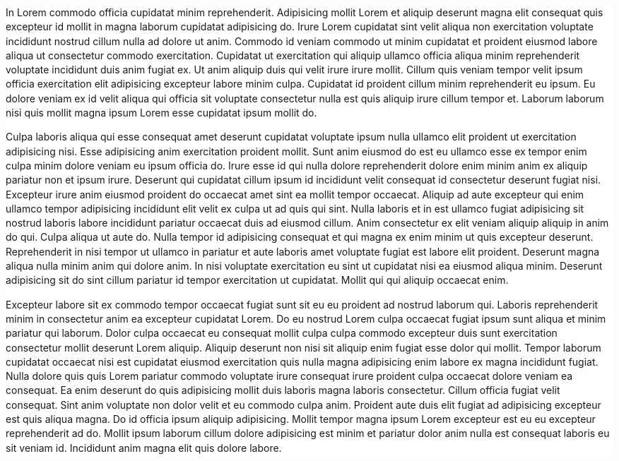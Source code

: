 In Lorem commodo officia cupidatat minim reprehenderit. Adipisicing mollit
Lorem et aliquip deserunt magna elit consequat quis excepteur id mollit in
magna laborum cupidatat adipisicing do. Irure Lorem cupidatat sint velit
aliqua non exercitation voluptate incididunt nostrud cillum nulla ad dolore
ut anim. Commodo id veniam commodo ut minim cupidatat et proident eiusmod
labore aliqua ut consectetur commodo exercitation. Cupidatat ut
exercitation qui aliquip ullamco officia aliqua minim reprehenderit
voluptate incididunt duis anim fugiat ex. Ut anim aliquip duis qui velit
irure irure mollit. Cillum quis veniam tempor velit ipsum officia
exercitation elit adipisicing excepteur labore minim culpa. Cupidatat id
proident cillum minim reprehenderit eu ipsum. Eu dolore veniam ex id velit
aliqua qui officia sit voluptate consectetur nulla est quis aliquip irure
cillum tempor et. Laborum laborum nisi quis mollit magna ipsum Lorem esse
cupidatat ipsum mollit do.

Culpa laboris aliqua qui esse consequat amet deserunt cupidatat voluptate
ipsum nulla ullamco elit proident ut exercitation adipisicing nisi. Esse
adipisicing anim exercitation proident mollit. Sunt anim eiusmod do est eu
ullamco esse ex tempor enim culpa minim dolore veniam eu ipsum officia do.
Irure esse id qui nulla dolore reprehenderit dolore enim minim anim ex
aliquip pariatur non et ipsum irure. Deserunt qui cupidatat cillum ipsum id
incididunt velit consequat id consectetur deserunt fugiat nisi. Excepteur
irure anim eiusmod proident do occaecat amet sint ea mollit tempor
occaecat. Aliquip ad aute excepteur qui enim ullamco tempor adipisicing
incididunt elit velit ex culpa ut ad quis qui sint. Nulla laboris et in est
ullamco fugiat adipisicing sit nostrud laboris labore incididunt pariatur
occaecat duis ad eiusmod cillum. Anim consectetur ex elit veniam aliquip
aliquip in anim do qui. Culpa aliqua ut aute do. Nulla tempor id
adipisicing consequat et qui magna ex enim minim ut quis excepteur
deserunt. Reprehenderit in nisi tempor ut ullamco in pariatur et aute
laboris amet voluptate fugiat est labore elit proident. Deserunt magna
aliqua nulla minim anim qui dolore anim. In nisi voluptate exercitation eu
sint ut cupidatat nisi ea eiusmod aliqua minim. Deserunt adipisicing sit do
sint cillum pariatur id tempor exercitation ut cupidatat. Mollit qui qui
aliquip occaecat enim.

Excepteur labore sit ex commodo tempor occaecat fugiat sunt sit eu eu
proident ad nostrud laborum qui. Laboris reprehenderit minim in consectetur
anim ea excepteur cupidatat Lorem. Do eu nostrud Lorem culpa occaecat
fugiat ipsum sunt aliqua et minim pariatur qui laborum. Dolor culpa
occaecat eu consequat mollit culpa culpa commodo excepteur duis sunt
exercitation consectetur mollit deserunt Lorem aliquip. Aliquip deserunt
non nisi sit aliquip enim fugiat esse dolor qui mollit. Tempor laborum
cupidatat occaecat nisi est cupidatat eiusmod exercitation quis nulla magna
adipisicing enim labore ex magna incididunt fugiat. Nulla dolore quis quis
Lorem pariatur commodo voluptate irure consequat irure proident culpa
occaecat dolore veniam ea consequat. Ea enim deserunt do quis adipisicing
mollit duis laboris magna laboris consectetur. Cillum officia fugiat velit
consequat. Sint anim voluptate non dolor velit et eu commodo culpa anim.
Proident aute duis elit fugiat ad adipisicing excepteur est quis aliqua
magna. Do id officia ipsum aliquip adipisicing. Mollit tempor magna ipsum
Lorem excepteur est eu eu excepteur reprehenderit ad do. Mollit ipsum
laborum cillum dolore adipisicing est minim et pariatur dolor anim nulla
est consequat laboris eu sit veniam id. Incididunt anim magna elit quis
dolore labore.
